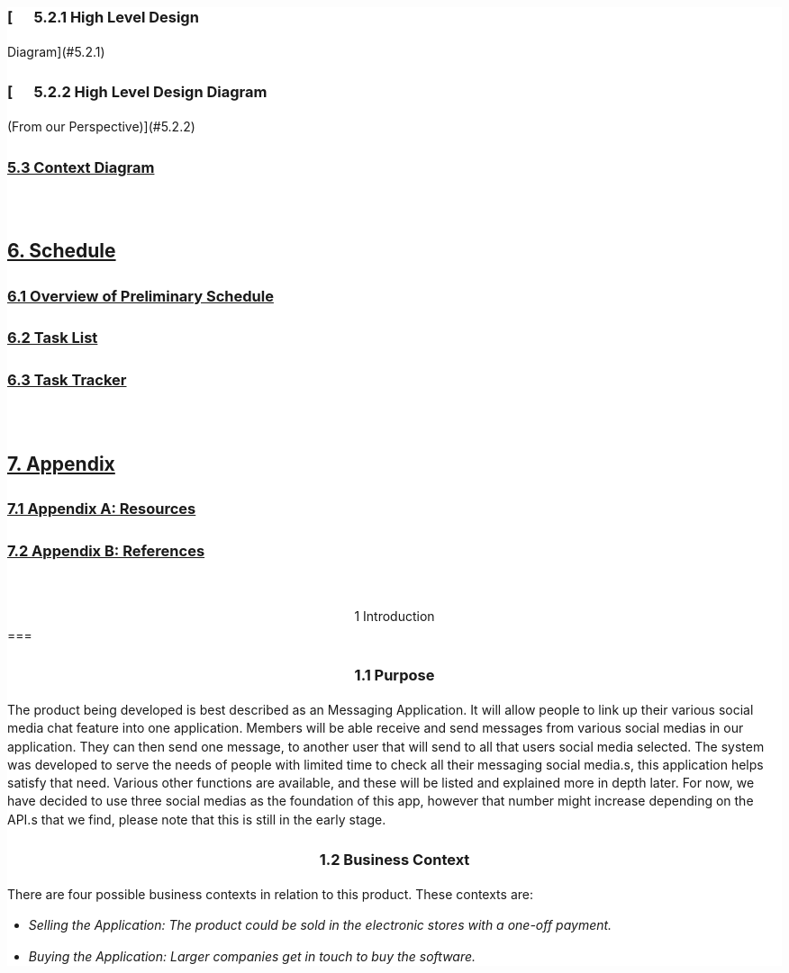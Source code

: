 ###	[&nbsp;&nbsp;&nbsp;&nbsp;&nbsp; 5.2.1 High Level Design 
Diagram](#5.2.1)
### [&nbsp;&nbsp;&nbsp;&nbsp;&nbsp; 5.2.2 High Level Design Diagram 
(From our Perspective)](#5.2.2)
### [5.3 Context Diagram](#5.3)	
&nbsp;
## [6. Schedule](#6)
### [6.1 Overview of Preliminary Schedule](#6.1)
### [6.2 Task List](6.2)
### [6.3 Task Tracker](6.3)
&nbsp;
## [7. Appendix](#7)
### [7.1 Appendix A: Resources](#7.1)
### [7.2 Appendix B: References](#7.1)
       										 
&nbsp;

<center>1 Introduction</center>
===

### <center>1.1 Purpose</center>

The product being developed is best described as an Messaging 
Application. It will allow people to link up their various social media 
chat feature into one application. Members will be able receive and send 
messages from various social medias in our application. They can then 
send one message, to another user that will send to all that users 
social media selected. The system was developed to serve the needs of 
people with limited time to check all their messaging social media.s, 
this application helps satisfy that need. Various other functions are 
available, and these will be listed and explained more in depth later. 
For now, we have decided to use three social medias as the foundation of 
this app, however that number might increase depending on the API.s that 
we find, please note that this is still in the early stage.


### <center>1.2 Business Context</center>

There are four possible business contexts in relation to this product. 
These contexts are:

* *Selling the Application: The product could be sold in the electronic 
stores with a one-off payment.*

* *Buying the Application: Larger companies get in touch to buy the 
software.*
 